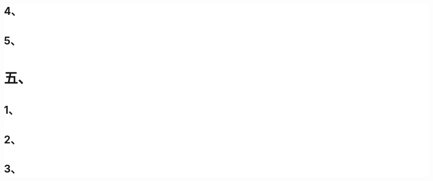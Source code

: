 
## 4、
### 


### 


### 




## 5、
### 


### 


### 









# 五、

## 1、
### 


### 


### 


## 2、

### 


### 


### 



## 3、
### 


### 


### 
